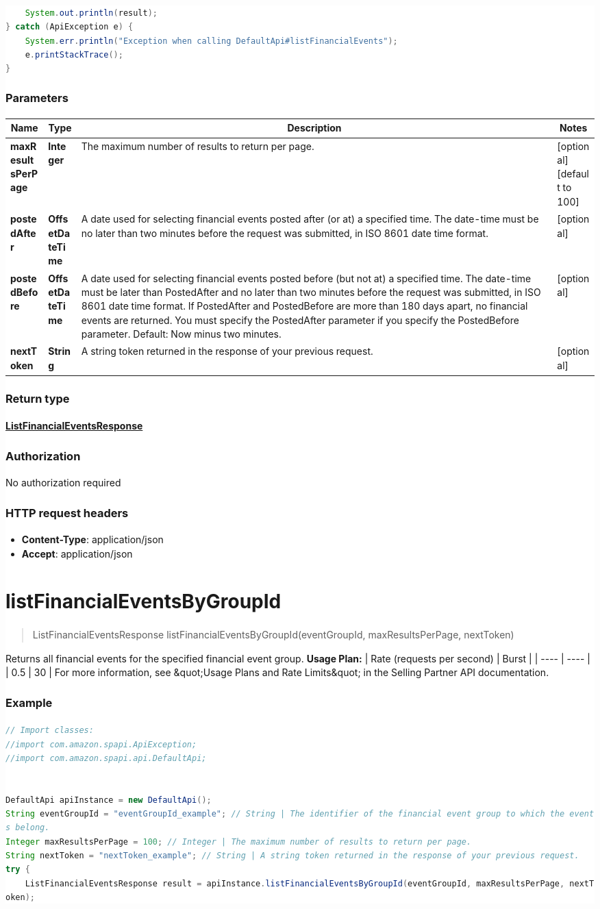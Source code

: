 ```java
    System.out.println(result);
} catch (ApiException e) {
    System.err.println("Exception when calling DefaultApi#listFinancialEvents");
    e.printStackTrace();
}
```

### Parameters

Name | Type | Description  | Notes
------------- | ------------- | ------------- | -------------
 **maxResultsPerPage** | **Integer**| The maximum number of results to return per page. | [optional] [default to 100]
 **postedAfter** | **OffsetDateTime**| A date used for selecting financial events posted after (or at) a specified time. The date-time must be no later than two minutes before the request was submitted, in ISO 8601 date time format. | [optional]
 **postedBefore** | **OffsetDateTime**| A date used for selecting financial events posted before (but not at) a specified time. The date-time must be later than PostedAfter and no later than two minutes before the request was submitted, in ISO 8601 date time format. If PostedAfter and PostedBefore are more than 180 days apart, no financial events are returned. You must specify the PostedAfter parameter if you specify the PostedBefore parameter. Default: Now minus two minutes. | [optional]
 **nextToken** | **String**| A string token returned in the response of your previous request. | [optional]

### Return type

[**ListFinancialEventsResponse**](ListFinancialEventsResponse.md)

### Authorization

No authorization required

### HTTP request headers

 - **Content-Type**: application/json
 - **Accept**: application/json

<a name="listFinancialEventsByGroupId"></a>
# **listFinancialEventsByGroupId**
> ListFinancialEventsResponse listFinancialEventsByGroupId(eventGroupId, maxResultsPerPage, nextToken)



Returns all financial events for the specified financial event group.  **Usage Plan:**  | Rate (requests per second) | Burst | | ---- | ---- | | 0.5 | 30 |  For more information, see \&quot;Usage Plans and Rate Limits\&quot; in the Selling Partner API documentation.

### Example
```java
// Import classes:
//import com.amazon.spapi.ApiException;
//import com.amazon.spapi.api.DefaultApi;


DefaultApi apiInstance = new DefaultApi();
String eventGroupId = "eventGroupId_example"; // String | The identifier of the financial event group to which the events belong.
Integer maxResultsPerPage = 100; // Integer | The maximum number of results to return per page.
String nextToken = "nextToken_example"; // String | A string token returned in the response of your previous request.
try {
    ListFinancialEventsResponse result = apiInstance.listFinancialEventsByGroupId(eventGroupId, maxResultsPerPage, nextToken);
```